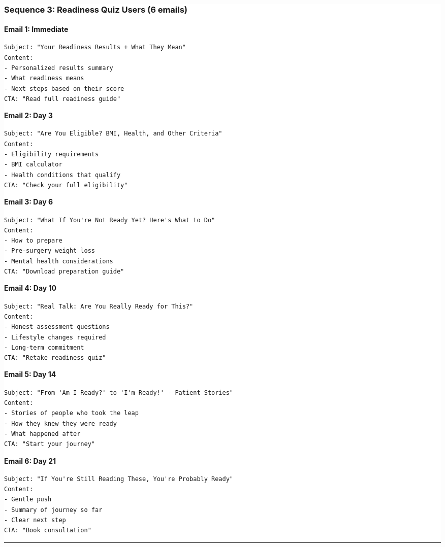 
### Sequence 3: Readiness Quiz Users (6 emails)

**Email 1: Immediate**
```
Subject: "Your Readiness Results + What They Mean"
Content:
- Personalized results summary
- What readiness means
- Next steps based on their score
CTA: "Read full readiness guide"
```

**Email 2: Day 3**
```
Subject: "Are You Eligible? BMI, Health, and Other Criteria"
Content:
- Eligibility requirements
- BMI calculator
- Health conditions that qualify
CTA: "Check your full eligibility"
```

**Email 3: Day 6**
```
Subject: "What If You're Not Ready Yet? Here's What to Do"
Content:
- How to prepare
- Pre-surgery weight loss
- Mental health considerations
CTA: "Download preparation guide"
```

**Email 4: Day 10**
```
Subject: "Real Talk: Are You Really Ready for This?"
Content:
- Honest assessment questions
- Lifestyle changes required
- Long-term commitment
CTA: "Retake readiness quiz"
```

**Email 5: Day 14**
```
Subject: "From 'Am I Ready?' to 'I'm Ready!' - Patient Stories"
Content:
- Stories of people who took the leap
- How they knew they were ready
- What happened after
CTA: "Start your journey"
```

**Email 6: Day 21**
```
Subject: "If You're Still Reading These, You're Probably Ready"
Content:
- Gentle push
- Summary of journey so far
- Clear next step
CTA: "Book consultation"
```

---